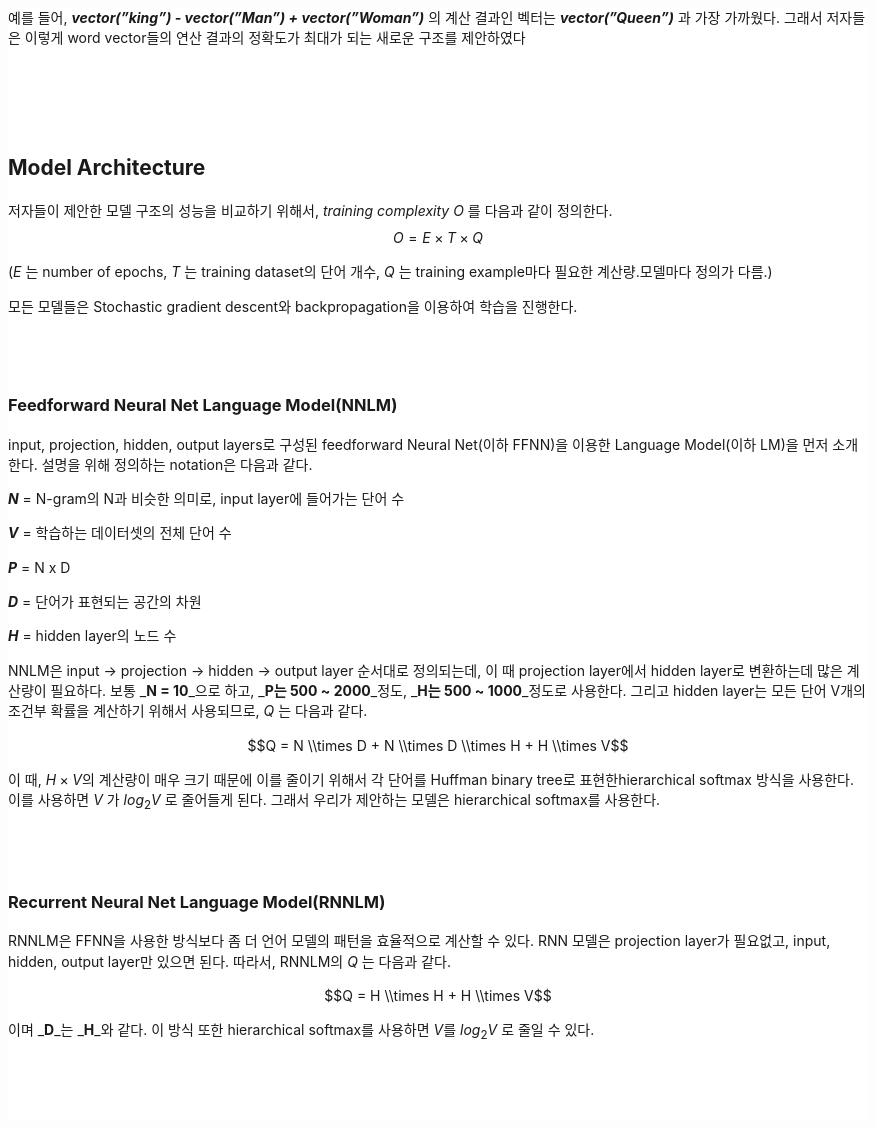 예를 들어, ***vector(”king”) - vector(”Man”) + vector(”Woman”)*** 의 계산 결과인 벡터는 ***vector(”Queen”)*** 과 가장 가까웠다. 그래서 저자들은 이렇게 word vector들의 연산 결과의 정확도가 최대가 되는 새로운 구조를 제안하였다

<br/>
<br/>
<br/>

## Model Architecture

저자들이 제안한 모델 구조의 성능을 비교하기 위해서, *training complexity* $O$ 를 다음과 같이 정의한다.
$$O = E \times T \times Q​$$

($E$ 는 number of epochs, $T$ 는 training dataset의 단어 개수, $Q$ 는 training example마다 필요한 계산량.모델마다 정의가 다름.)

모든 모델들은 Stochastic gradient descent와 backpropagation을 이용하여 학습을 진행한다.

<br/>
<br/>

### Feedforward Neural Net Language Model(NNLM)

input, projection, hidden, output layers로 구성된 feedforward Neural Net(이하 FFNN)을 이용한 Language Model(이하 LM)을 먼저 소개한다. 설명을 위해 정의하는 notation은 다음과 같다.

_**N**_ = N-gram의 N과 비슷한 의미로, input layer에 들어가는 단어 수

_**V**_ = 학습하는 데이터셋의 전체 단어 수

_**P**_ = N x D

_**D**_ = 단어가 표현되는 공간의 차원

_**H**_ = hidden layer의 노드 수


NNLM은 input → projection → hidden → output layer 순서대로 정의되는데, 이 때 projection layer에서 hidden layer로 변환하는데 많은 계산량이 필요하다. 보통 _**N = 10**_으로 하고, _**P는 500 ~ 2000**_정도, _**H는 500 ~ 1000**_정도로 사용한다. 그리고 hidden layer는 모든 단어 V개의 조건부 확률을 계산하기 위해서 사용되므로, $Q$ 는 다음과 같다.

$$Q = N \\times D + N \\times D \\times H + H \\times V$$

이 때, $H \times V$의 계산량이 매우 크기 때문에 이를 줄이기 위해서 각 단어를 Huffman binary tree로 표현한hierarchical softmax 방식을 사용한다. 이를 사용하면 $V$ 가 $log_2V$ 로 줄어들게 된다. 그래서 우리가 제안하는 모델은 hierarchical softmax를 사용한다.

<br/>
<br/>

### Recurrent Neural Net Language Model(RNNLM)

RNNLM은 FFNN을 사용한 방식보다 좀 더 언어 모델의 패턴을 효율적으로 계산할 수 있다. RNN 모델은 projection layer가 필요없고, input, hidden, output layer만 있으면 된다. 따라서, RNNLM의 $Q$ 는 다음과 같다.

$$Q = H \\times H + H \\times V$$

이며 _**D**_는 _**H**_와 같다. 이 방식 또한 hierarchical softmax를 사용하면 $V$를 $log_2V$ 로 줄일 수 있다.

<br/>
<br/>
<br/>

